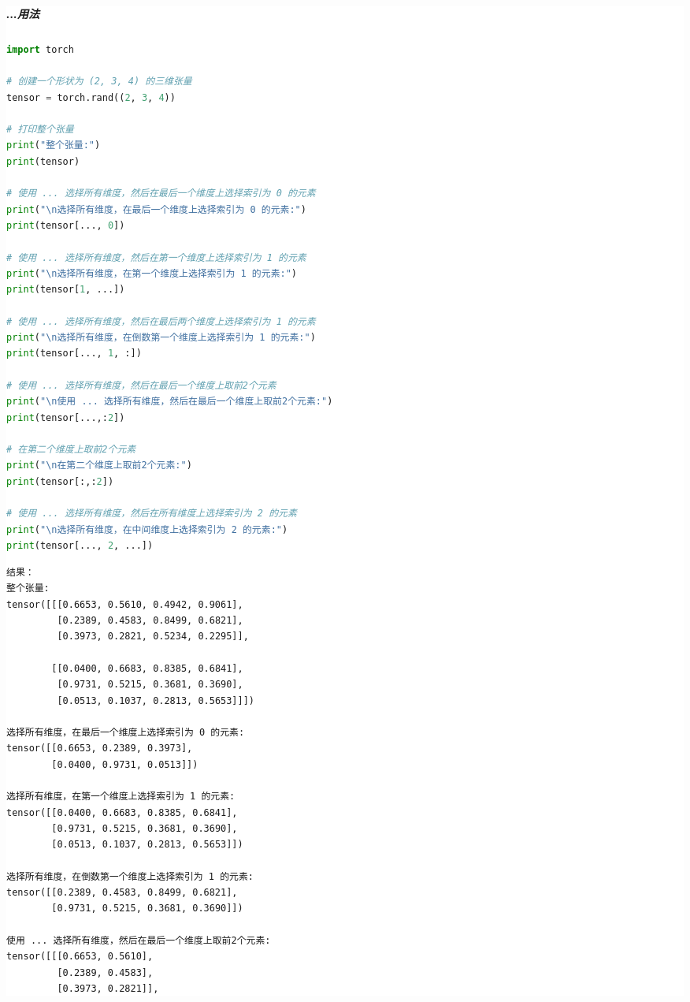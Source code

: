 ##### ...用法

```python
import torch

# 创建一个形状为 (2, 3, 4) 的三维张量
tensor = torch.rand((2, 3, 4))

# 打印整个张量
print("整个张量:")
print(tensor)

# 使用 ... 选择所有维度，然后在最后一个维度上选择索引为 0 的元素
print("\n选择所有维度，在最后一个维度上选择索引为 0 的元素:")
print(tensor[..., 0])

# 使用 ... 选择所有维度，然后在第一个维度上选择索引为 1 的元素
print("\n选择所有维度，在第一个维度上选择索引为 1 的元素:")
print(tensor[1, ...])

# 使用 ... 选择所有维度，然后在最后两个维度上选择索引为 1 的元素
print("\n选择所有维度，在倒数第一个维度上选择索引为 1 的元素:")
print(tensor[..., 1, :])

# 使用 ... 选择所有维度，然后在最后一个维度上取前2个元素
print("\n使用 ... 选择所有维度，然后在最后一个维度上取前2个元素:")
print(tensor[...,:2])

# 在第二个维度上取前2个元素
print("\n在第二个维度上取前2个元素:")
print(tensor[:,:2])

# 使用 ... 选择所有维度，然后在所有维度上选择索引为 2 的元素
print("\n选择所有维度，在中间维度上选择索引为 2 的元素:")
print(tensor[..., 2, ...])
```

```text
结果：
整个张量:
tensor([[[0.6653, 0.5610, 0.4942, 0.9061],
         [0.2389, 0.4583, 0.8499, 0.6821],
         [0.3973, 0.2821, 0.5234, 0.2295]],

        [[0.0400, 0.6683, 0.8385, 0.6841],
         [0.9731, 0.5215, 0.3681, 0.3690],
         [0.0513, 0.1037, 0.2813, 0.5653]]])

选择所有维度，在最后一个维度上选择索引为 0 的元素:
tensor([[0.6653, 0.2389, 0.3973],
        [0.0400, 0.9731, 0.0513]])

选择所有维度，在第一个维度上选择索引为 1 的元素:
tensor([[0.0400, 0.6683, 0.8385, 0.6841],
        [0.9731, 0.5215, 0.3681, 0.3690],
        [0.0513, 0.1037, 0.2813, 0.5653]])

选择所有维度，在倒数第一个维度上选择索引为 1 的元素:
tensor([[0.2389, 0.4583, 0.8499, 0.6821],
        [0.9731, 0.5215, 0.3681, 0.3690]])

使用 ... 选择所有维度，然后在最后一个维度上取前2个元素:
tensor([[[0.6653, 0.5610],
         [0.2389, 0.4583],
         [0.3973, 0.2821]],
```